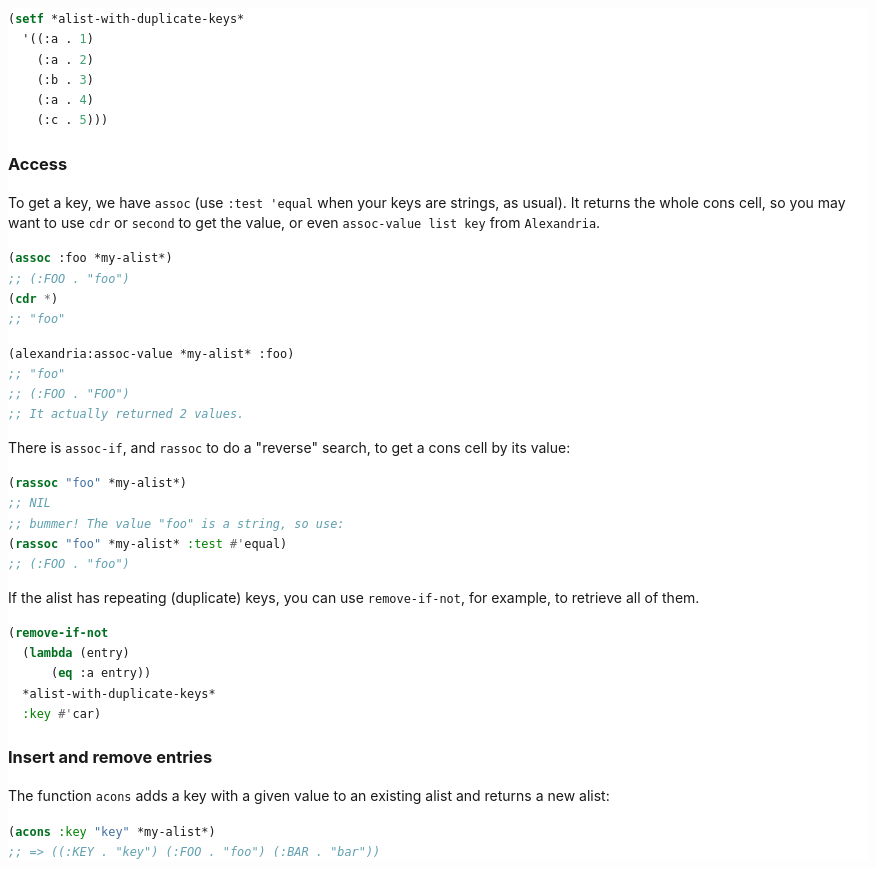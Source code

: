 ~~~lisp
(setf *alist-with-duplicate-keys*
  '((:a . 1)
    (:a . 2)
    (:b . 3)
    (:a . 4)
    (:c . 5)))
~~~


### Access

To get a key, we have `assoc` (use `:test 'equal` when your keys are
strings, as usual). It returns the whole cons cell, so you may want to
use `cdr` or `second`  to get the value, or even `assoc-value list key` from `Alexandria`.

~~~lisp
(assoc :foo *my-alist*)
;; (:FOO . "foo")
(cdr *)
;; "foo"
~~~

~~~lisp
(alexandria:assoc-value *my-alist* :foo)
;; "foo"
;; (:FOO . "FOO")
;; It actually returned 2 values.
~~~

There is `assoc-if`, and `rassoc` to do a "reverse" search, to get a cons cell by its value:

~~~lisp
(rassoc "foo" *my-alist*)
;; NIL
;; bummer! The value "foo" is a string, so use:
(rassoc "foo" *my-alist* :test #'equal)
;; (:FOO . "foo")
~~~

If the alist has repeating (duplicate) keys, you can use `remove-if-not`, for example, to retrieve all of them.

~~~lisp
(remove-if-not
  (lambda (entry)
      (eq :a entry))
  *alist-with-duplicate-keys*
  :key #'car)
~~~

### Insert and remove entries

The function `acons` adds a key with a given value to an existing
alist and returns a new alist:

~~~lisp
(acons :key "key" *my-alist*)
;; => ((:KEY . "key") (:FOO . "foo") (:BAR . "bar"))
~~~
